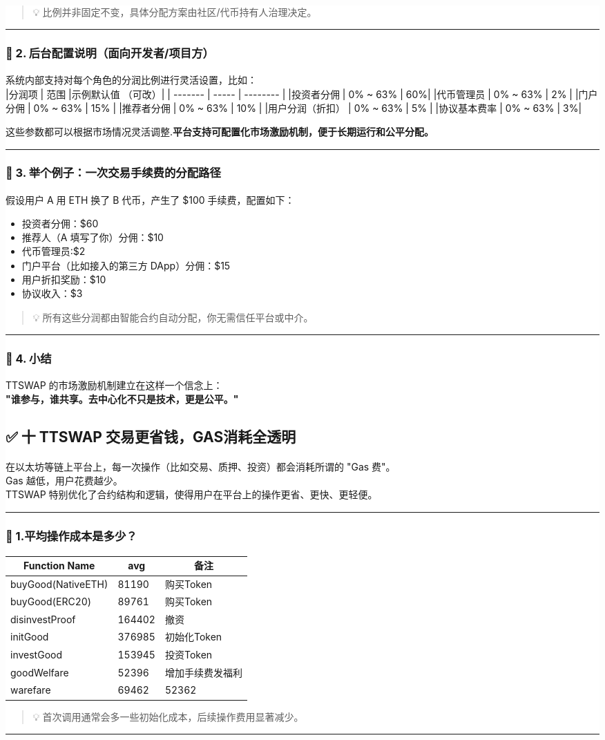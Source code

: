 >💡 比例并非固定不变，具体分配方案由社区/代币持有人治理决定。

---
### 🔧 2. 后台配置说明（面向开发者/项目方）  
系统内部支持对每个角色的分润比例进行灵活设置，比如：  
|分润项 |	范围	|示例默认值 （可改）|
| ------- | ----- | -------- |
|投资者分佣	| 0% ~ 63% |	60%|
|代币管理员	| 0% ~ 63% |	2% |
|门户分佣	| 0% ~ 63% |	15% |
|推荐者分佣 |	0% ~ 63% |	10% |
|用户分润（折扣） |	0% ~ 63% |	5% |
|协议基本费率 |	0% ~ 63% |	3%|

这些参数都可以根据市场情况灵活调整.**平台支持可配置化市场激励机制，便于长期运行和公平分配。**

---
### 📌 3. 举个例子：一次交易手续费的分配路径  
假设用户 A 用 ETH 换了 B 代币，产生了 $100 手续费，配置如下：
- 投资者分佣：$60
- 推荐人（A 填写了你）分佣：$10
- 代币管理员:$2
- 门户平台（比如接入的第三方 DApp）分佣：$15
- 用户折扣奖励：$10
- 协议收入：$3
> 💡  所有这些分润都由智能合约自动分配，你无需信任平台或中介。

---
### 📘 4. 小结  
TTSWAP 的市场激励机制建立在这样一个信念上：  
**"谁参与，谁共享。去中心化不只是技术，更是公平。"**  


## ✅ 十 TTSWAP 交易更省钱，GAS消耗全透明
在以太坊等链上平台上，每一次操作（比如交易、质押、投资）都会消耗所谓的 "Gas 费"。  
Gas 越低，用户花费越少。  
TTSWAP 特别优化了合约结构和逻辑，使得用户在平台上的操作更省、更快、更轻便。

---
### 🧪 1.平均操作成本是多少？  
| Function Name      | avg    | 备注             |
| ------------------ | ------ | ---------------- |
| buyGood(NativeETH) | 81190  | 购买Token        |
| buyGood(ERC20)     | 89761  | 购买Token        |
| disinvestProof     | 164402 | 撤资             |
| initGood           | 376985 | 初始化Token      |
| investGood         | 153945 | 投资Token        |
| goodWelfare        | 52396  | 增加手续费发福利 |
| warefare           | 69462  | 52362          | 增加手续费发福利     |
>💡 首次调用通常会多一些初始化成本，后续操作费用显著减少。

---